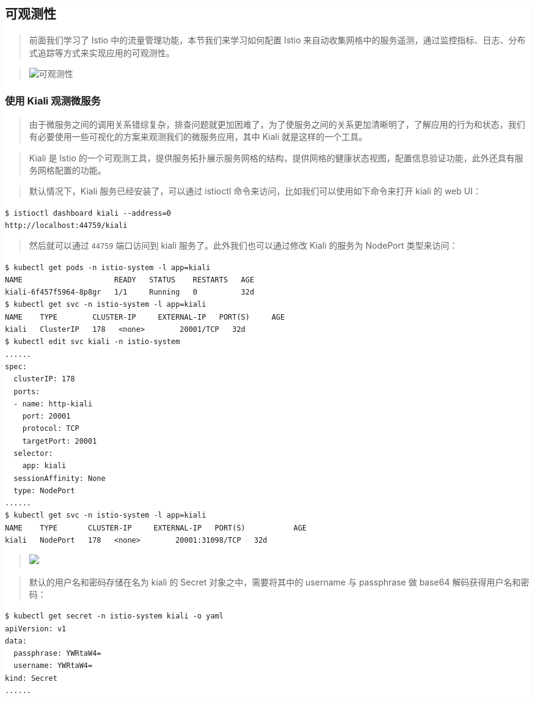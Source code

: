  
## 可观测性

> 前面我们学习了 Istio 中的流量管理功能，本节我们来学习如何配置 Istio 来自动收集网格中的服务遥测，通过监控指标、日志、分布式追踪等方式来实现应用的可观测性。

> ![可观测性](https://bxdc-static.oss-cn-beijing.aliyuncs.com/images/20200626091556.png)

### 使用 Kiali 观测微服务

> 由于微服务之间的调用关系错综复杂，排查问题就更加困难了，为了使服务之间的关系更加清晰明了，了解应用的行为和状态，我们有必要使用一些可视化的方案来观测我们的微服务应用，其中 Kiali 就是这样的一个工具。

> Kiali 是 Istio 的一个可观测工具，提供服务拓扑展示服务网格的结构，提供网格的健康状态视图，配置信息验证功能，此外还具有服务网格配置的功能。

> 默认情况下，Kiali 服务已经安装了，可以通过 istioctl 命令来访问，比如我们可以使用如下命令来打开 kiali 的 web UI：

```
$ istioctl dashboard kiali --address=0
http://localhost:44759/kiali
```

> 然后就可以通过 `44759` 端口访问到 kiali 服务了。此外我们也可以通过修改 Kiali 的服务为 NodePort 类型来访问：

```
$ kubectl get pods -n istio-system -l app=kiali
NAME                     READY   STATUS    RESTARTS   AGE
kiali-6f457f5964-8p8gr   1/1     Running   0          32d
$ kubectl get svc -n istio-system -l app=kiali
NAME    TYPE        CLUSTER-IP     EXTERNAL-IP   PORT(S)     AGE
kiali   ClusterIP   178   <none>        20001/TCP   32d
$ kubectl edit svc kiali -n istio-system
......
spec:
  clusterIP: 178
  ports:
  - name: http-kiali
    port: 20001
    protocol: TCP
    targetPort: 20001
  selector:
    app: kiali
  sessionAffinity: None
  type: NodePort
......
$ kubectl get svc -n istio-system -l app=kiali
NAME    TYPE       CLUSTER-IP     EXTERNAL-IP   PORT(S)           AGE
kiali   NodePort   178   <none>        20001:31098/TCP   32d
```

> ![](https://bxdc-static.oss-cn-beijing.aliyuncs.com/images/20200711121832.png)

> 默认的用户名和密码存储在名为 kiali 的 Secret 对象之中，需要将其中的 username 与 passphrase 做 base64 解码获得用户名和密码：

```
$ kubectl get secret -n istio-system kiali -o yaml
apiVersion: v1
data:
  passphrase: YWRtaW4=
  username: YWRtaW4=
kind: Secret
......
```

